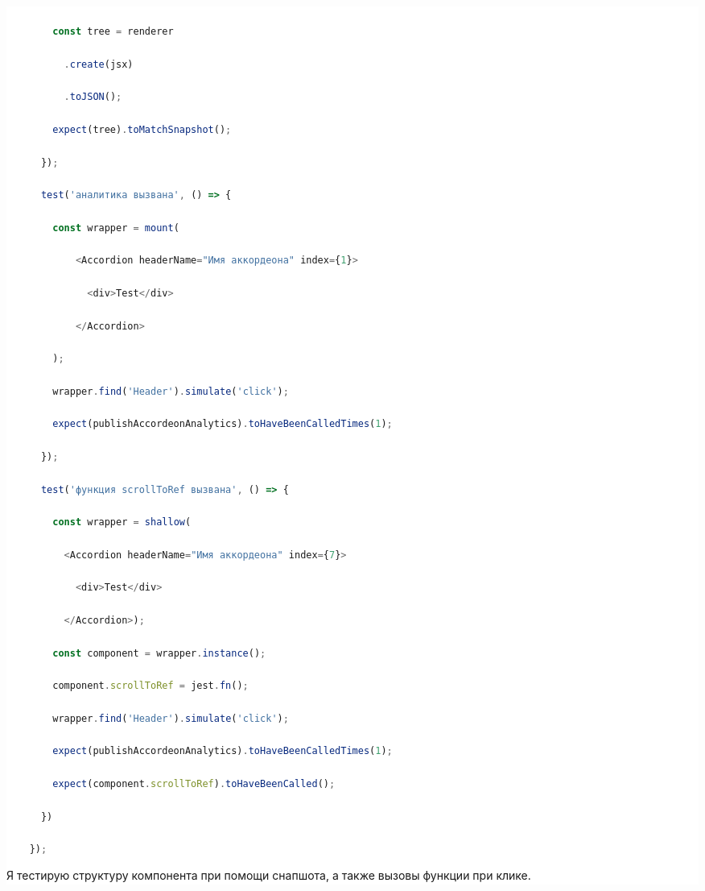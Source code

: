 ```javascript

        const tree = renderer

          .create(jsx)

          .toJSON();

        expect(tree).toMatchSnapshot();

      });

      test('аналитика вызвана', () => {

        const wrapper = mount(

            <Accordion headerName="Имя аккордеона" index={1}>

              <div>Test</div>

            </Accordion>

        );

        wrapper.find('Header').simulate('click');

        expect(publishAccordeonAnalytics).toHaveBeenCalledTimes(1);

      });

      test('функция scrollToRef вызвана', () => {

        const wrapper = shallow(

          <Accordion headerName="Имя аккордеона" index={7}>

            <div>Test</div>

          </Accordion>);

        const component = wrapper.instance();

        component.scrollToRef = jest.fn();

        wrapper.find('Header').simulate('click');

        expect(publishAccordeonAnalytics).toHaveBeenCalledTimes(1);

        expect(component.scrollToRef).toHaveBeenCalled();

      })

    });
```
Я тестирую структуру компонента при помощи снапшота, а также вызовы функции при клике. 
